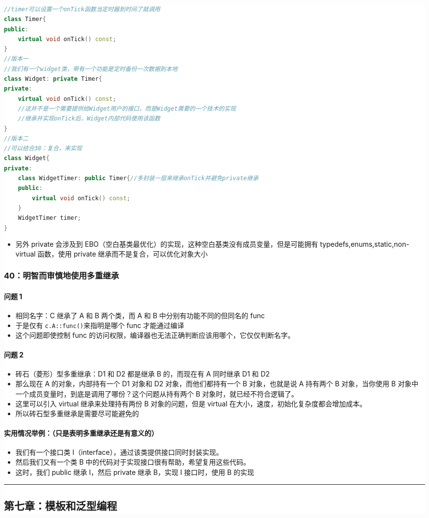 ```c++
//timer可以设置一个onTick函数当定时器到时间了就调用
class Timer{
public:
    virtual void onTick() const;
}
//版本一
//我们有一个widget类，带有一个功能是定时备份一次数据到本地
class Widget: private Timer{
private:
    virtual void onTick() const;
    //这并不是一个需要提供给Widget用户的接口，而是Widget需要的一个技术的实现
    //继承并实现onTick后，Widget内部代码使用该函数
}
//版本二
//可以结合38：复合，来实现
class Widget{
private:
    class WidgetTimer: public Timer{//多封装一层来继承onTick并避免private继承
    public:
        virtual void onTick() const;
    }
    WidgetTimer timer;
}
```

- 另外 private 会涉及到 EBO（空白基类最优化）的实现，这种空白基类没有成员变量，但是可能拥有 typedefs,enums,static,non-virtual 函数，使用 private 继承而不是复合，可以优化对象大小

### 40：明智而审慎地使用多重继承

#### 问题 1

- 相同名字：C 继承了 A 和 B 两个类，而 A 和 B 中分别有功能不同的但同名的 func
- 于是仅有 `c.A::func()`来指明是哪个 func 才能通过编译
- 这个问题即使控制 func 的访问权限，编译器也无法正确判断应该用哪个，它仅仅判断名字。

#### 问题 2

- 砖石（菱形）型多重继承：D1 和 D2 都是继承 B 的，而现在有 A 同时继承 D1 和 D2
- 那么现在 A 的对象，内部持有一个 D1 对象和 D2 对象，而他们都持有一个 B 对象，也就是说 A 持有两个 B 对象，当你使用 B 对象中一个成员变量时，到底是调用了哪份？这个问题从持有两个 B 对象时，就已经不符合逻辑了。
- 这里可以引入 virtual 继承来处理持有两份 B 对象的问题，但是 virtual 在大小，速度，初始化复杂度都会增加成本。
- 所以砖石型多重继承是需要尽可能避免的

#### 实用情况举例：（只是表明多重继承还是有意义的）

- 我们有一个接口类 I（interface），通过该类提供接口同时封装实现。
- 然后我们又有一个类 B 中的代码对于实现接口很有帮助，希望复用这些代码。
- 这时，我们 public 继承 I，然后 private 继承 B，实现 I 接口时，使用 B 的实现

---

## 第七章：模板和泛型编程
